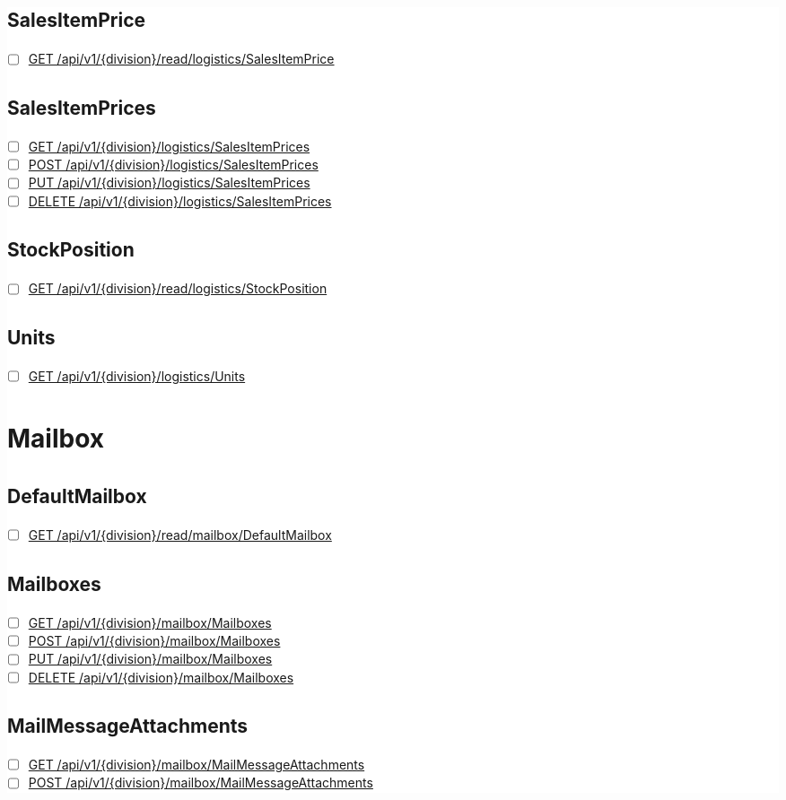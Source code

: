 ## SalesItemPrice

- [ ] [GET /api/v1/{division}/read/logistics/SalesItemPrice](https://start.exactonline.nl/docs/HlpRestAPIResourcesDetails.aspx?name=ReadLogisticsSalesItemPrice)

## SalesItemPrices

- [ ] [GET /api/v1/{division}/logistics/SalesItemPrices](https://start.exactonline.nl/docs/HlpRestAPIResourcesDetails.aspx?name=LogisticsSalesItemPrices)
- [ ] [POST /api/v1/{division}/logistics/SalesItemPrices](https://start.exactonline.nl/docs/HlpRestAPIResourcesDetails.aspx?name=LogisticsSalesItemPrices)
- [ ] [PUT /api/v1/{division}/logistics/SalesItemPrices](https://start.exactonline.nl/docs/HlpRestAPIResourcesDetails.aspx?name=LogisticsSalesItemPrices)
- [ ] [DELETE /api/v1/{division}/logistics/SalesItemPrices](https://start.exactonline.nl/docs/HlpRestAPIResourcesDetails.aspx?name=LogisticsSalesItemPrices)

## StockPosition

- [ ] [GET /api/v1/{division}/read/logistics/StockPosition](https://start.exactonline.nl/docs/HlpRestAPIResourcesDetails.aspx?name=ReadLogisticsStockPosition)

## Units

- [ ] [GET /api/v1/{division}/logistics/Units](https://start.exactonline.nl/docs/HlpRestAPIResourcesDetails.aspx?name=LogisticsUnits)

# Mailbox

## DefaultMailbox

- [ ] [GET /api/v1/{division}/read/mailbox/DefaultMailbox](https://start.exactonline.nl/docs/HlpRestAPIResourcesDetails.aspx?name=ReadMailboxDefaultMailbox)

## Mailboxes

- [ ] [GET /api/v1/{division}/mailbox/Mailboxes](https://start.exactonline.nl/docs/HlpRestAPIResourcesDetails.aspx?name=MailboxMailboxes)
- [ ] [POST /api/v1/{division}/mailbox/Mailboxes](https://start.exactonline.nl/docs/HlpRestAPIResourcesDetails.aspx?name=MailboxMailboxes)
- [ ] [PUT /api/v1/{division}/mailbox/Mailboxes](https://start.exactonline.nl/docs/HlpRestAPIResourcesDetails.aspx?name=MailboxMailboxes)
- [ ] [DELETE /api/v1/{division}/mailbox/Mailboxes](https://start.exactonline.nl/docs/HlpRestAPIResourcesDetails.aspx?name=MailboxMailboxes)

## MailMessageAttachments

- [ ] [GET /api/v1/{division}/mailbox/MailMessageAttachments](https://start.exactonline.nl/docs/HlpRestAPIResourcesDetails.aspx?name=MailboxMailMessageAttachments)
- [ ] [POST /api/v1/{division}/mailbox/MailMessageAttachments](https://start.exactonline.nl/docs/HlpRestAPIResourcesDetails.aspx?name=MailboxMailMessageAttachments)
